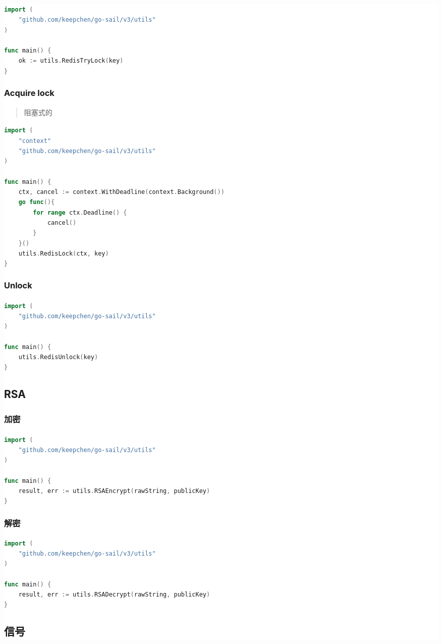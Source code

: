 
```go title="main.go" showLineNumbers  
import (
    "github.com/keepchen/go-sail/v3/utils"
)

func main() {
    ok := utils.RedisTryLock(key)
}
```  
### Acquire lock  
> 阻塞式的  

```go title="main.go" showLineNumbers  
import (
    "context"
    "github.com/keepchen/go-sail/v3/utils"
)

func main() {
    ctx, cancel := context.WithDeadline(context.Background())
    go func(){
        for range ctx.Deadline() {
            cancel()
        }
    }()
    utils.RedisLock(ctx, key)
}
```  
### Unlock  
```go title="main.go" showLineNumbers  
import (
    "github.com/keepchen/go-sail/v3/utils"
)

func main() {
    utils.RedisUnlock(key)
}
```  
## RSA  
### 加密  
```go title="main.go" showLineNumbers  
import (
    "github.com/keepchen/go-sail/v3/utils"
)

func main() {
    result, err := utils.RSAEncrypt(rawString, publicKey)
}
```  
### 解密    
```go title="main.go" showLineNumbers  
import (
    "github.com/keepchen/go-sail/v3/utils"
)

func main() {
    result, err := utils.RSADecrypt(rawString, publicKey)
}
```  
## 信号  